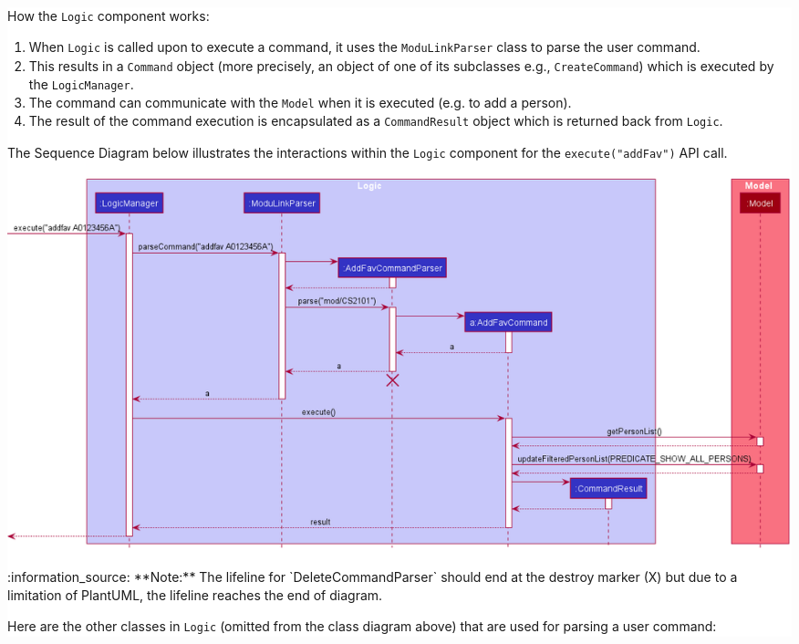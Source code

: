 How the `Logic` component works:
1. When `Logic` is called upon to execute a command, it uses the `ModuLinkParser` class to parse the user command.
1. This results in a `Command` object (more precisely, an object of one of its subclasses e.g., `CreateCommand`) which is executed by the `LogicManager`.
1. The command can communicate with the `Model` when it is executed (e.g. to add a person).
1. The result of the command execution is encapsulated as a `CommandResult` object which is returned back from `Logic`.

The Sequence Diagram below illustrates the interactions within the `Logic` component for the `execute("addFav")` API call.

![Interactions Inside the Logic Component for the `addFav` Command](images/AddFavSequenceDiagram.png)

<div markdown="span" class="alert alert-info">:information_source: **Note:** The lifeline for `DeleteCommandParser` should end at the destroy marker (X) but due to a limitation of PlantUML, the lifeline reaches the end of diagram.
</div>

Here are the other classes in `Logic` (omitted from the class diagram above) that are used for parsing a user command:
